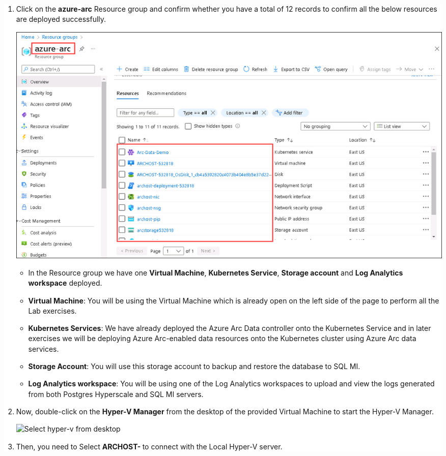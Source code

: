 1. Click on the **azure-arc** Resource group and confirm whether you have a total of 12 records to confirm all the below resources are deployed successfully.

    ![](/./media/resources-azure-arc-rg.png "Select hyper-v from desktop")

   * In the Resource group we have one **Virtual Machine**, **Kubernetes Service**, **Storage account** and **Log Analytics workspace** deployed.

   * **Virtual Machine**: You will be using the Virtual Machine which is already open on the left side of the page to perform all the Lab exercises.

   * **Kubernetes Services**: We have already deployed the Azure Arc Data controller onto the Kubernetes Service and in later exercises we will be deploying Azure Arc-enabled data resources onto the Kubernetes cluster using Azure Arc data services.

   * **Storage Account**: You will use this storage account to backup and restore the database to SQL MI.
   
   * **Log Analytics workspace**: You will be using one of the Log Analytics workspaces to upload and view the logs generated from both Postgres Hyperscale and SQL MI servers.

1. Now, double-click on the **Hyper-V Manager** from the desktop of the provided Virtual Machine to start the Hyper-V Manager.

    ![](.././media/select-hyper-v.png "Select hyper-v from desktop")

1. Then, you need to Select **ARCHOST- <inject key="DeploymentID" enableCopy="false"/>** to connect with the Local Hyper-V server.
